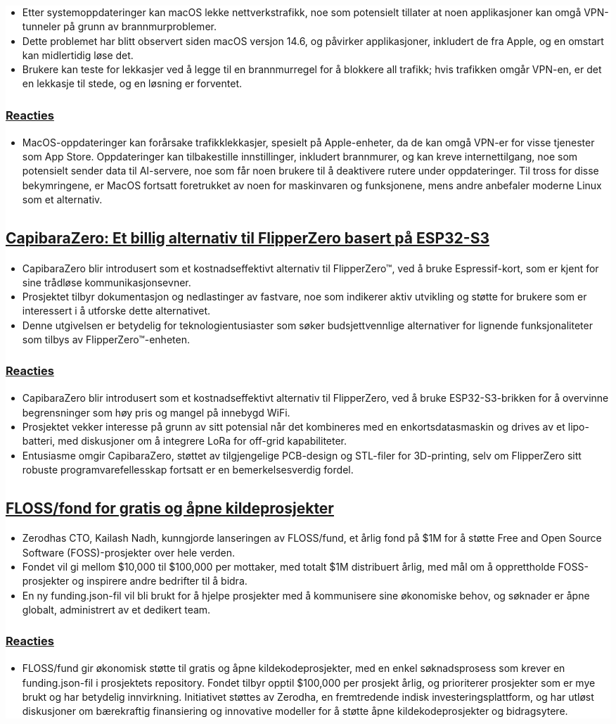 - Etter systemoppdateringer kan macOS lekke nettverkstrafikk, noe som potensielt tillater at noen applikasjoner kan omgå VPN-tunneler på grunn av brannmurproblemer.
- Dette problemet har blitt observert siden macOS versjon 14.6, og påvirker applikasjoner, inkludert de fra Apple, og en omstart kan midlertidig løse det.
- Brukere kan teste for lekkasjer ved å legge til en brannmurregel for å blokkere all trafikk; hvis trafikken omgår VPN-en, er det en lekkasje til stede, og en løsning er forventet.

### [Reacties](https://news.ycombinator.com/item?id=41856883)

- MacOS-oppdateringer kan forårsake trafikklekkasjer, spesielt på Apple-enheter, da de kan omgå VPN-er for visse tjenester som App Store. Oppdateringer kan tilbakestille innstillinger, inkludert brannmurer, og kan kreve internettilgang, noe som potensielt sender data til AI-servere, noe som får noen brukere til å deaktivere rutere under oppdateringer. Til tross for disse bekymringene, er MacOS fortsatt foretrukket av noen for maskinvaren og funksjonene, mens andre anbefaler moderne Linux som et alternativ.

## [CapibaraZero: Et billig alternativ til FlipperZero basert på ESP32-S3](https://capibarazero.github.io/docs/)

- CapibaraZero blir introdusert som et kostnadseffektivt alternativ til FlipperZero™, ved å bruke Espressif-kort, som er kjent for sine trådløse kommunikasjonsevner.
- Prosjektet tilbyr dokumentasjon og nedlastinger av fastvare, noe som indikerer aktiv utvikling og støtte for brukere som er interessert i å utforske dette alternativet.
- Denne utgivelsen er betydelig for teknologientusiaster som søker budsjettvennlige alternativer for lignende funksjonaliteter som tilbys av FlipperZero™-enheten.

### [Reacties](https://news.ycombinator.com/item?id=41852821)

- CapibaraZero blir introdusert som et kostnadseffektivt alternativ til FlipperZero, ved å bruke ESP32-S3-brikken for å overvinne begrensninger som høy pris og mangel på innebygd WiFi.
- Prosjektet vekker interesse på grunn av sitt potensial når det kombineres med en enkortsdatasmaskin og drives av et lipo-batteri, med diskusjoner om å integrere LoRa for off-grid kapabiliteter.
- Entusiasme omgir CapibaraZero, støttet av tilgjengelige PCB-design og STL-filer for 3D-printing, selv om FlipperZero sitt robuste programvarefellesskap fortsatt er en bemerkelsesverdig fordel.

## [FLOSS/fond for gratis og åpne kildeprosjekter](https://floss.fund/blog/announcing-floss-fund/)

- Zerodhas CTO, Kailash Nadh, kunngjorde lanseringen av FLOSS/fund, et årlig fond på $1M for å støtte Free and Open Source Software (FOSS)-prosjekter over hele verden.
- Fondet vil gi mellom $10,000 til $100,000 per mottaker, med totalt $1M distribuert årlig, med mål om å opprettholde FOSS-prosjekter og inspirere andre bedrifter til å bidra.
- En ny funding.json-fil vil bli brukt for å hjelpe prosjekter med å kommunisere sine økonomiske behov, og søknader er åpne globalt, administrert av et dedikert team.

### [Reacties](https://news.ycombinator.com/item?id=41857032)

- FLOSS/fund gir økonomisk støtte til gratis og åpne kildekodeprosjekter, med en enkel søknadsprosess som krever en funding.json-fil i prosjektets repository. Fondet tilbyr opptil $100,000 per prosjekt årlig, og prioriterer prosjekter som er mye brukt og har betydelig innvirkning. Initiativet støttes av Zerodha, en fremtredende indisk investeringsplattform, og har utløst diskusjoner om bærekraftig finansiering og innovative modeller for å støtte åpne kildekodeprosjekter og bidragsytere.
